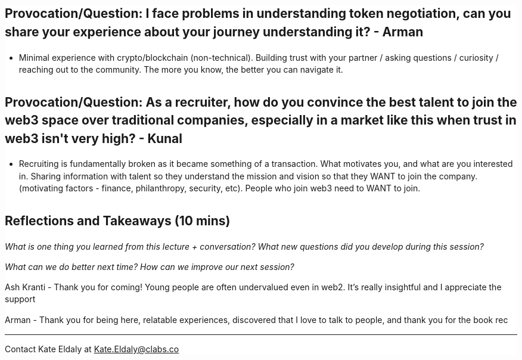 ## Provocation/Question: I face problems in understanding token negotiation, can you share your experience about your journey understanding it? - Arman

- Minimal experience with crypto/blockchain (non-technical). Building trust with your partner / asking questions / curiosity / reaching out to the community. The more you know, the better you can navigate it.

## Provocation/Question: As a recruiter, how do you convince the best talent to join the web3 space over traditional companies, especially in a market like this when trust in web3 isn't very high? - Kunal

- Recruiting is fundamentally broken as it became something of a transaction. What motivates you, and what are you interested in. Sharing information with talent so they understand the mission and vision so that they WANT to join the company. (motivating factors - finance, philanthropy, security, etc). People who join web3 need to WANT to join.

## Reflections and Takeaways (10 mins)

*What is one thing you learned from this lecture + conversation? What new questions did you develop during this session?*

*What can we do better next time? How can we improve our next session?* 

Ash Kranti - Thank you for coming! Young people are often undervalued even in web2. It’s really insightful and I appreciate the support

Arman - Thank you for being here, relatable experiences, discovered that I love to talk to people, and thank you for the book rec

---

Contact Kate Eldaly at [Kate.Eldaly@clabs.co](mailto:Kate.Eldaly@clabs.co)